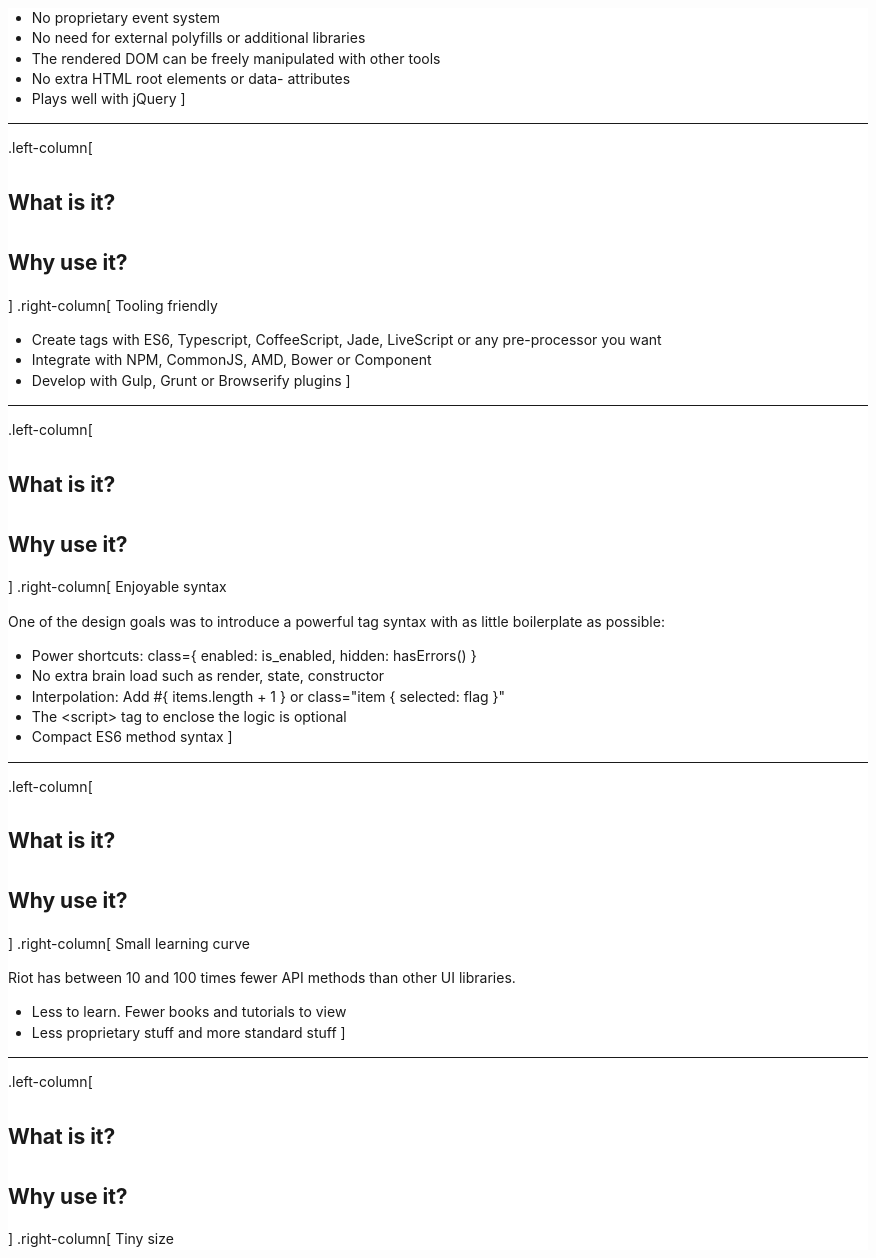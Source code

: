 - No proprietary event system
- No need for external polyfills or additional libraries
- The rendered DOM can be freely manipulated with other tools
- No extra HTML root elements or data- attributes
- Plays well with jQuery
]
---
.left-column[
  ## What is it?
  ## Why use it?
]
.right-column[
Tooling friendly

- Create tags with ES6, Typescript, CoffeeScript, Jade, LiveScript or any pre-processor you want
- Integrate with NPM, CommonJS, AMD, Bower or Component
- Develop with Gulp, Grunt or Browserify plugins
]
---
.left-column[
  ## What is it?
  ## Why use it?
]
.right-column[
Enjoyable syntax

One of the design goals was to introduce a powerful tag syntax with as little boilerplate as possible:

- Power shortcuts: class={ enabled: is_enabled, hidden: hasErrors() }
- No extra brain load such as render, state, constructor
- Interpolation: Add #{ items.length + 1 } or class="item { selected: flag }"
- The &lt;script&gt; tag to enclose the logic is optional
- Compact ES6 method syntax
]
---
.left-column[
  ## What is it?
  ## Why use it?
]
.right-column[
Small learning curve

Riot has between 10 and 100 times fewer API methods than other UI libraries.

- Less to learn. Fewer books and tutorials to view
- Less proprietary stuff and more standard stuff
]
---
.left-column[
  ## What is it?
  ## Why use it?
]
.right-column[
Tiny size
